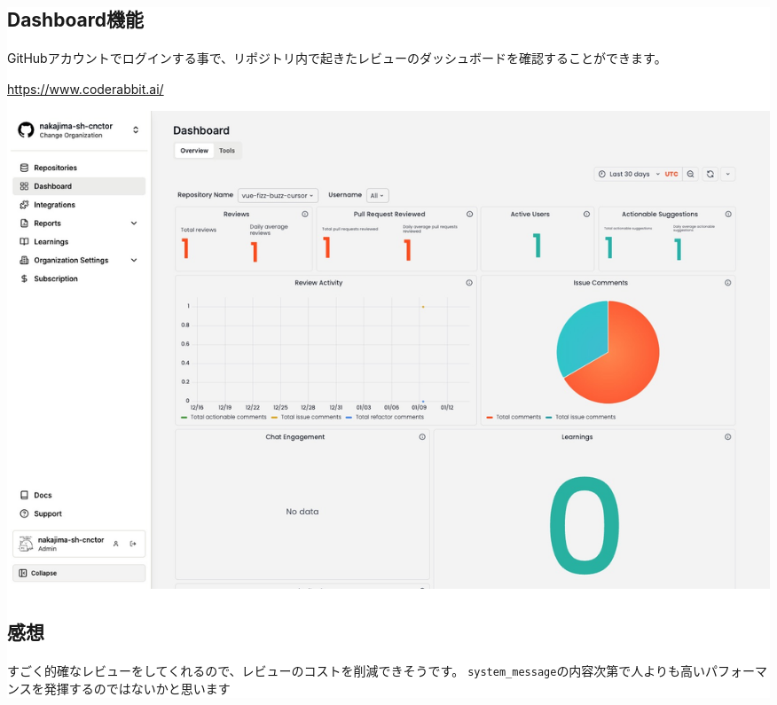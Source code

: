 ## Dashboard機能
GitHubアカウントでログインする事で、リポジトリ内で起きたレビューのダッシュボードを確認することができます。

https://www.coderabbit.ai/

![](/images/aaef31597a9c05-3.jpeg)

## 感想
すごく的確なレビューをしてくれるので、レビューのコストを削減できそうです。
`system_message`の内容次第で人よりも高いパフォーマンスを発揮するのではないかと思います
